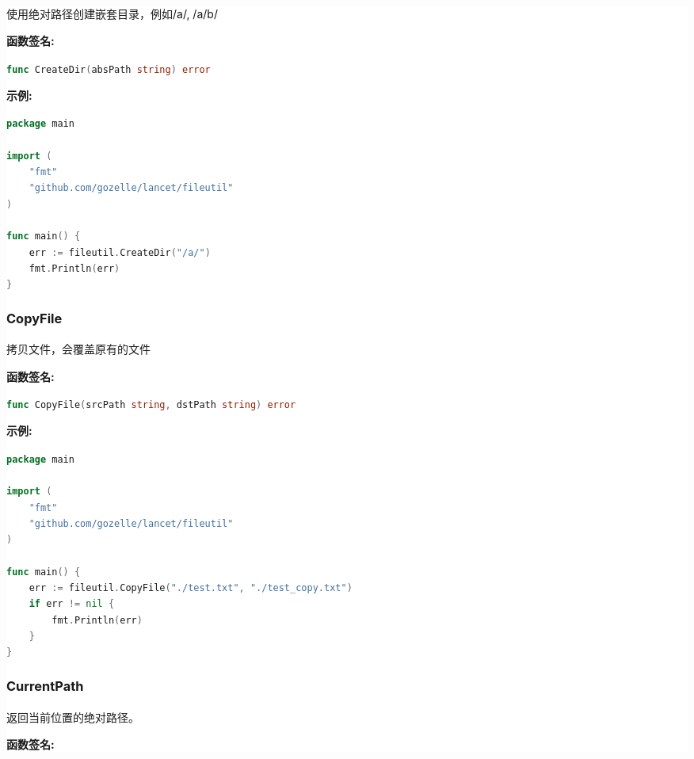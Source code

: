 <p>使用绝对路径创建嵌套目录，例如/a/, /a/b/</p>

<b>函数签名:</b>

```go
func CreateDir(absPath string) error
```

<b>示例:</b>

```go
package main

import (
    "fmt"
    "github.com/gozelle/lancet/fileutil"
)

func main() {
    err := fileutil.CreateDir("/a/")
    fmt.Println(err)
}
```

### <span id="CopyFile">CopyFile</span>

<p>拷贝文件，会覆盖原有的文件</p>

<b>函数签名:</b>

```go
func CopyFile(srcPath string, dstPath string) error
```

<b>示例:</b>

```go
package main

import (
    "fmt"
    "github.com/gozelle/lancet/fileutil"
)

func main() {
    err := fileutil.CopyFile("./test.txt", "./test_copy.txt")
    if err != nil {
        fmt.Println(err)
    }
}
```

### <span id="CurrentPath">CurrentPath</span>

<p>返回当前位置的绝对路径。</p>

<b>函数签名:</b>
